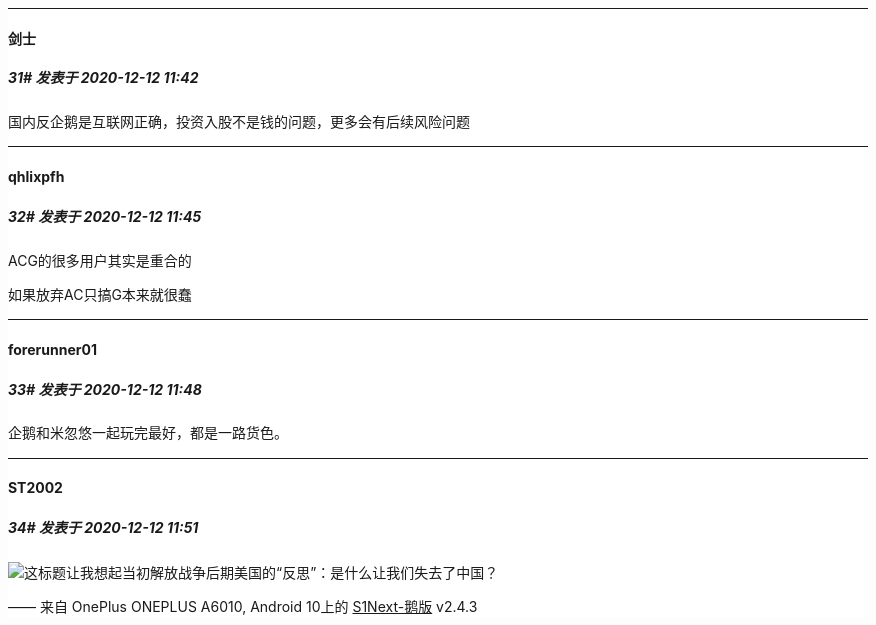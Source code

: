 

*****

####  剑士  
##### 31#       发表于 2020-12-12 11:42




国内反企鹅是互联网正确，投资入股不是钱的问题，更多会有后续风险问题







*****

####  qhlixpfh  
##### 32#       发表于 2020-12-12 11:45




ACG的很多用户其实是重合的

如果放弃AC只搞G本来就很蠢







*****

####  forerunner01  
##### 33#       发表于 2020-12-12 11:48




企鹅和米忽悠一起玩完最好，都是一路货色。







*****

####  ST2002  
##### 34#       发表于 2020-12-12 11:51



<img src="https://static.saraba1st.com/image/smiley/face2017/002.png" referrerpolicy="no-referrer">这标题让我想起当初解放战争后期美国的“反思”：是什么让我们失去了中国？

—— 来自 OnePlus ONEPLUS A6010, Android 10上的 [S1Next-鹅版](https://github.com/ykrank/S1-Next/releases) v2.4.3





